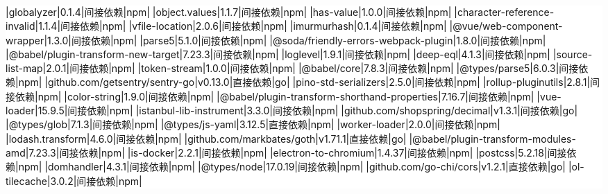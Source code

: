 |globalyzer|0.1.4|间接依赖|npm|
|object.values|1.1.7|间接依赖|npm|
|has-value|1.0.0|间接依赖|npm|
|character-reference-invalid|1.1.4|间接依赖|npm|
|vfile-location|2.0.6|间接依赖|npm|
|imurmurhash|0.1.4|间接依赖|npm|
|@vue/web-component-wrapper|1.3.0|间接依赖|npm|
|parse5|5.1.0|间接依赖|npm|
|@soda/friendly-errors-webpack-plugin|1.8.0|间接依赖|npm|
|@babel/plugin-transform-new-target|7.23.3|间接依赖|npm|
|loglevel|1.9.1|间接依赖|npm|
|deep-eql|4.1.3|间接依赖|npm|
|source-list-map|2.0.1|间接依赖|npm|
|token-stream|1.0.0|间接依赖|npm|
|@babel/core|7.8.3|间接依赖|npm|
|@types/parse5|6.0.3|间接依赖|npm|
|github.com/getsentry/sentry-go|v0.13.0|直接依赖|go|
|pino-std-serializers|2.5.0|间接依赖|npm|
|rollup-pluginutils|2.8.1|间接依赖|npm|
|color-string|1.9.0|间接依赖|npm|
|@babel/plugin-transform-shorthand-properties|7.16.7|间接依赖|npm|
|vue-loader|15.9.5|间接依赖|npm|
|istanbul-lib-instrument|3.3.0|间接依赖|npm|
|github.com/shopspring/decimal|v1.3.1|间接依赖|go|
|@types/glob|7.1.3|间接依赖|npm|
|@types/js-yaml|3.12.5|直接依赖|npm|
|worker-loader|2.0.0|间接依赖|npm|
|lodash.transform|4.6.0|间接依赖|npm|
|github.com/markbates/goth|v1.71.1|直接依赖|go|
|@babel/plugin-transform-modules-amd|7.23.3|间接依赖|npm|
|is-docker|2.2.1|间接依赖|npm|
|electron-to-chromium|1.4.37|间接依赖|npm|
|postcss|5.2.18|间接依赖|npm|
|domhandler|4.3.1|间接依赖|npm|
|@types/node|17.0.19|间接依赖|npm|
|github.com/go-chi/cors|v1.2.1|直接依赖|go|
|ol-tilecache|3.0.2|间接依赖|npm|